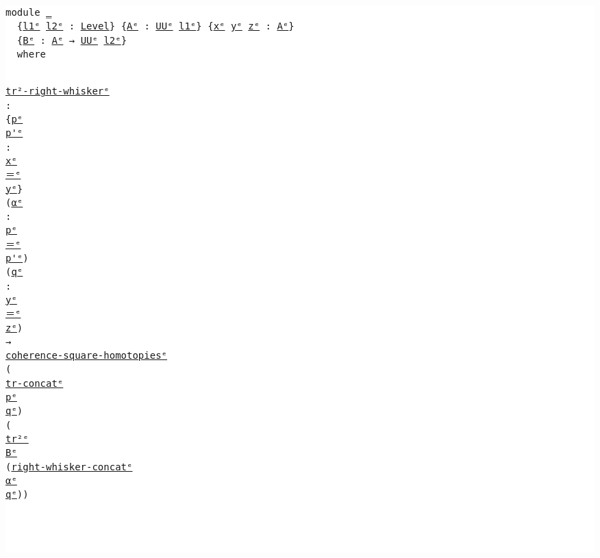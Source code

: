 </pre>
<pre class="Agda"><a id="4264" class="Keyword">module</a> <a id="4271" href="foundation.transport-along-higher-identifications%25E1%25B5%2589.html#4271" class="Module">_</a>
  <a id="4275" class="Symbol">{</a><a id="4276" href="foundation.transport-along-higher-identifications%25E1%25B5%2589.html#4276" class="Bound">l1ᵉ</a> <a id="4280" href="foundation.transport-along-higher-identifications%25E1%25B5%2589.html#4280" class="Bound">l2ᵉ</a> <a id="4284" class="Symbol">:</a> <a id="4286" href="Agda.Primitive.html#742" class="Postulate">Level</a><a id="4291" class="Symbol">}</a> <a id="4293" class="Symbol">{</a><a id="4294" href="foundation.transport-along-higher-identifications%25E1%25B5%2589.html#4294" class="Bound">Aᵉ</a> <a id="4297" class="Symbol">:</a> <a id="4299" href="Agda.Primitive.html#429" class="Primitive">UUᵉ</a> <a id="4303" href="foundation.transport-along-higher-identifications%25E1%25B5%2589.html#4276" class="Bound">l1ᵉ</a><a id="4306" class="Symbol">}</a> <a id="4308" class="Symbol">{</a><a id="4309" href="foundation.transport-along-higher-identifications%25E1%25B5%2589.html#4309" class="Bound">xᵉ</a> <a id="4312" href="foundation.transport-along-higher-identifications%25E1%25B5%2589.html#4312" class="Bound">yᵉ</a> <a id="4315" href="foundation.transport-along-higher-identifications%25E1%25B5%2589.html#4315" class="Bound">zᵉ</a> <a id="4318" class="Symbol">:</a> <a id="4320" href="foundation.transport-along-higher-identifications%25E1%25B5%2589.html#4294" class="Bound">Aᵉ</a><a id="4322" class="Symbol">}</a>
  <a id="4326" class="Symbol">{</a><a id="4327" href="foundation.transport-along-higher-identifications%25E1%25B5%2589.html#4327" class="Bound">Bᵉ</a> <a id="4330" class="Symbol">:</a> <a id="4332" href="foundation.transport-along-higher-identifications%25E1%25B5%2589.html#4294" class="Bound">Aᵉ</a> <a id="4335" class="Symbol">→</a> <a id="4337" href="Agda.Primitive.html#429" class="Primitive">UUᵉ</a> <a id="4341" href="foundation.transport-along-higher-identifications%25E1%25B5%2589.html#4280" class="Bound">l2ᵉ</a><a id="4344" class="Symbol">}</a>
  <a id="4348" class="Keyword">where</a>

  <a id="4357" href="foundation.transport-along-higher-identifications%25E1%25B5%2589.html#4357" class="Function">tr²-right-whiskerᵉ</a> <a id="4376" class="Symbol">:</a>
    <a id="4382" class="Symbol">{</a><a id="4383" href="foundation.transport-along-higher-identifications%25E1%25B5%2589.html#4383" class="Bound">pᵉ</a> <a id="4386" href="foundation.transport-along-higher-identifications%25E1%25B5%2589.html#4386" class="Bound">p&#39;ᵉ</a> <a id="4390" class="Symbol">:</a> <a id="4392" href="foundation.transport-along-higher-identifications%25E1%25B5%2589.html#4309" class="Bound">xᵉ</a> <a id="4395" href="foundation-core.identity-types%25E1%25B5%2589.html#2730" class="Function Operator">＝ᵉ</a> <a id="4398" href="foundation.transport-along-higher-identifications%25E1%25B5%2589.html#4312" class="Bound">yᵉ</a><a id="4400" class="Symbol">}</a> <a id="4402" class="Symbol">(</a><a id="4403" href="foundation.transport-along-higher-identifications%25E1%25B5%2589.html#4403" class="Bound">αᵉ</a> <a id="4406" class="Symbol">:</a> <a id="4408" href="foundation.transport-along-higher-identifications%25E1%25B5%2589.html#4383" class="Bound">pᵉ</a> <a id="4411" href="foundation-core.identity-types%25E1%25B5%2589.html#2730" class="Function Operator">＝ᵉ</a> <a id="4414" href="foundation.transport-along-higher-identifications%25E1%25B5%2589.html#4386" class="Bound">p&#39;ᵉ</a><a id="4417" class="Symbol">)</a> <a id="4419" class="Symbol">(</a><a id="4420" href="foundation.transport-along-higher-identifications%25E1%25B5%2589.html#4420" class="Bound">qᵉ</a> <a id="4423" class="Symbol">:</a> <a id="4425" href="foundation.transport-along-higher-identifications%25E1%25B5%2589.html#4312" class="Bound">yᵉ</a> <a id="4428" href="foundation-core.identity-types%25E1%25B5%2589.html#2730" class="Function Operator">＝ᵉ</a> <a id="4431" href="foundation.transport-along-higher-identifications%25E1%25B5%2589.html#4315" class="Bound">zᵉ</a><a id="4433" class="Symbol">)</a> <a id="4435" class="Symbol">→</a>
    <a id="4441" href="foundation-core.commuting-squares-of-homotopies%25E1%25B5%2589.html#1194" class="Function">coherence-square-homotopiesᵉ</a>
      <a id="4476" class="Symbol">(</a> <a id="4478" href="foundation-core.transport-along-identifications%25E1%25B5%2589.html#1125" class="Function">tr-concatᵉ</a> <a id="4489" href="foundation.transport-along-higher-identifications%25E1%25B5%2589.html#4383" class="Bound">pᵉ</a> <a id="4492" href="foundation.transport-along-higher-identifications%25E1%25B5%2589.html#4420" class="Bound">qᵉ</a><a id="4494" class="Symbol">)</a>
      <a id="4502" class="Symbol">(</a> <a id="4504" href="foundation.transport-along-higher-identifications%25E1%25B5%2589.html#989" class="Function">tr²ᵉ</a> <a id="4509" href="foundation.transport-along-higher-identifications%25E1%25B5%2589.html#4327" class="Bound">Bᵉ</a> <a id="4512" class="Symbol">(</a><a id="4513" href="foundation-core.whiskering-identifications-concatenation%25E1%25B5%2589.html#2241" class="Function">right-whisker-concatᵉ</a> <a id="4535" href="foundation.transport-along-higher-identifications%25E1%25B5%2589.html#4403" class="Bound">αᵉ</a> <a id="4538" href="foundation.transport-along-higher-identifications%25E1%25B5%2589.html#4420" class="Bound">qᵉ</a><a id="4540" class="Symbol">))</a>